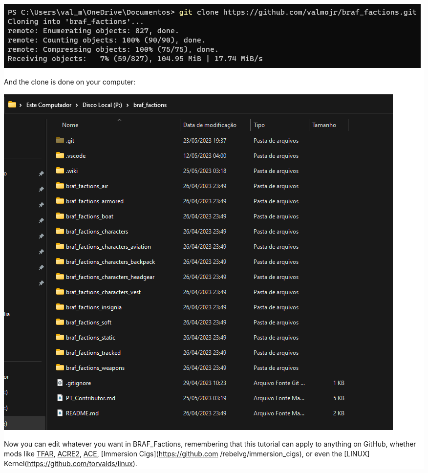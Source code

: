![](.wiki/cloning2.png)

And the clone is done on your computer:

![](.wiki/cloned.png)

Now you can edit whatever you want in BRAF_Factions, remembering that this tutorial can apply to anything on GitHub, whether mods like [TFAR](https://github.com/michail-nikolaev/task-force-arma-3-radio ), [ACRE2](https://github.com/IDI-Systems/acre2), [ACE](https://github.com/acemod/ACE3), [Immersion Cigs](https://github.com /rebelvg/immersion_cigs), or even the [LINUX] Kernel(https://github.com/torvalds/linux).
